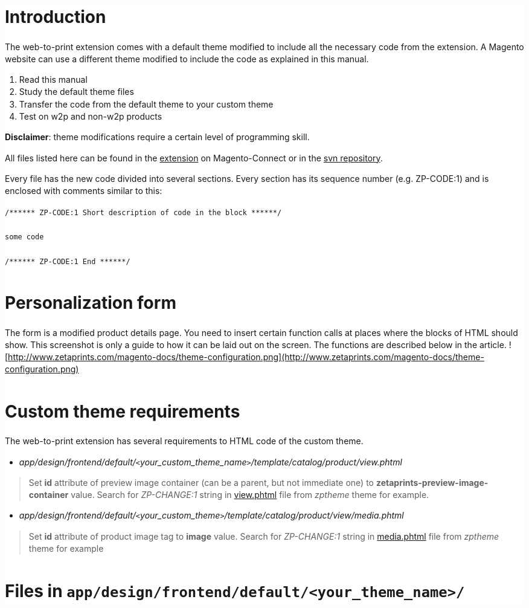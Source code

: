 # Introduction #

The web-to-print extension comes with a default theme modified to include all the necessary code from the extension. A Magento website can use a different theme modified to include the code as explained in this manual.

  1. Read this manual
  1. Study the default theme files
  1. Transfer the code from the default theme to your custom theme
  1. Test on w2p and non-w2p products

**Disclaimer**: theme modifications require a certain level of programming skill.

All files listed here can be found in the [extension](http://www.magentocommerce.com/extension/1586) on Magento-Connect or in the [svn repository](http://code.google.com/p/magento-w2p/source/checkout).

Every file has the new code divided into several sections. Every section has its sequence number (e.g. ZP-CODE:1) and is enclosed with comments similar to this:

```
/****** ZP-CODE:1 Short description of code in the block ******/

some code

/****** ZP-CODE:1 End ******/
```

# Personalization form #
The form is a modified product details page. You need to insert certain function calls at places where the blocks of HTML should show. This screenshot is only a guide to how it can be laid out on the screen. The functions are described below in the article.
![http://www.zetaprints.com/magento-docs/theme-configuration.png](http://www.zetaprints.com/magento-docs/theme-configuration.png)

# Custom theme requirements #

The web-to-print extension has several requirements to HTML code of the custom theme.

  * _app/design/frontend/default/`<`your\_custom\_theme\_name`>`/template/catalog/product/view.phtml_
> Set **id** attribute of preview image container (can be a parent, but not immediate one) to **zetaprints-preview-image-container** value. Search for _ZP-CHANGE:1_ string in [view.phtml](http://code.google.com/p/magento-w2p/source/browse/trunk/app/design/frontend/default/zptheme/template/catalog/product/view.phtml) file from _zptheme_ theme for example.
  * _app/design/frontend/default/`<`your\_custom\_theme`>`/template/catalog/product/view/media.phtml_
> Set **id** attribute of product image tag to **image** value. Search for _ZP-CHANGE:1_ string in [media.phtml](http://code.google.com/p/magento-w2p/source/browse/trunk/app/design/frontend/default/zptheme/template/catalog/product/view/media.phtml) file from _zptheme_ theme for example

# Files in `app/design/frontend/default/<your_theme_name>/` #
